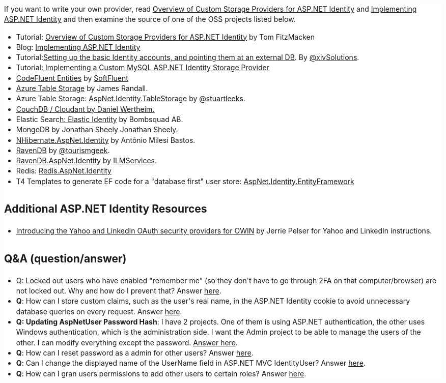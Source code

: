 If you want to write your own provider, read [Overview of Custom Storage Providers for ASP.NET Identity](../extensibility/overview-of-custom-storage-providers-for-aspnet-identity.md) and [Implementing ASP.NET Identity](http://odetocode.com/blogs/scott/archive/2014/01/20/implementing-asp-net-identity.aspx) and then examine the source of one of the OSS projects listed below.

- Tutorial: [Overview of Custom Storage Providers for ASP.NET Identity](../extensibility/overview-of-custom-storage-providers-for-aspnet-identity.md) by Tom FitzMacken
- Blog: [Implementing ASP.NET Identity](http://odetocode.com/blogs/scott/archive/2014/01/20/implementing-asp-net-identity.aspx)
- Tutorial:[Setting up the basic Identity accounts, and pointing them at an external DB](http://typecastexception.com/post/2013/10/27/Configuring-Db-Connection-and-Code-First-Migration-for-Identity-Accounts-in-ASPNET-MVC-5-and-Visual-Studio-2013.aspx). By [@xivSolutions](https://twitter.com/xivSolutions).
- Tutorial[: Implementing a Custom MySQL ASP.NET Identity Storage Provider](../extensibility/implementing-a-custom-mysql-aspnet-identity-storage-provider.md)
- [CodeFluent Entities](http://blog.codefluententities.com/2014/04/30/asp-net-identity-v2-and-codefluent-entities/) by [SoftFluent](http://www.softfluent.com/)
- [Azure Table Storage](https://www.nuget.org/packages/accidentalfish.aspnet.identity.azure/) by James Randall.
- Azure Table Storage: [AspNet.Identity.TableStorage](https://github.com/stuartleeks/leeksnet.AspNet.Identity.TableStorage) by [@stuartleeks](https://twitter.com/stuartleeks).
- [CouchDB / Cloudant by Daniel Wertheim.](https://github.com/danielwertheim/mycouch.aspnet.identity)
- Elastic Searc[h: Elastic Identity](https://github.com/bmbsqd/elastic-identity) by Bombsquad AB.
- [MongoDB](http://www.nuget.org/packages/MongoDB.AspNet.Identity/) by Jonathan Sheely Jonathan Sheely.
- [NHibernate.AspNet.Identity](https://github.com/milesibastos/NHibernate.AspNet.Identity) by Antônio Milesi Bastos.
- [RavenDB](http://www.nuget.org/packages/AspNet.Identity.RavenDB/1.0.0) by [@tourismgeek](https://twitter.com/tourismgeek).
- [RavenDB.AspNet.Identity](https://github.com/ILMServices/RavenDB.AspNet.Identity) by [ILMServices](http://www.ilmservice.com/).
- Redis: [Redis.AspNet.Identity](https://github.com/aminjam/Redis.AspNet.Identity)
- T4 Templates to generate EF code for a "database first" user store: [AspNet.Identity.EntityFramework](https://github.com/cbfrank/AspNet.Identity.EntityFramework)

<a id="additional"></a>
## Additional ASP.NET Identity Resources

- [Introducing the Yahoo and LinkedIn OAuth security providers for OWIN](http://blog.beabigrockstar.com/introducing-the-yahoo-linkedin-oauth-security-providers-for-owin/) by Jerrie Pelser for Yahoo and LinkedIn instructions.

<a id="qand"></a>
## Q&amp;A (question/answer)

- Q: Locked out users who have enabled "remember me" (so they don't have to go through 2FA on that computer/browser) are not locked out. Why and how do I prevent that? Answer [here](http://stackoverflow.com/questions/24312247/locked-out-users-can-login-if-they-have-auth-cookie).
- **Q**: How can I store custom claims, such as the user's real name, in the ASP.NET Identity cookie to avoid unnecessary database queries on every request. Answer [here](http://stackoverflow.com/questions/23622047/identity-cookie-loses-custom-claim-information-after-a-period-of-time).
- **Q: Updating AspNetUser Password Hash**: I have 2 projects. One of them is using ASP.NET authentication, the other uses Windows authentication, which is the administration side. I want the Admin project to be able to manage the users of the other. I can modify everything except the password. [Answer here](http://stackoverflow.com/questions/23880666/updating-aspnetuser-password-hash).
- **Q**: How can I reset password as a admin for other users? Answer [here](http://stackoverflow.com/questions/23783249/identity-2-0-reset-password-by-admin/24211766#24211766).
- **Q**: Can I change the displayed name of the UserName field in ASP.NET MVC IdentityUser? Answer [here](http://stackoverflow.com/questions/23256650/can-i-change-the-displayed-name-of-the-username-field-in-asp-net-mvc-identityuse).
- **Q**: How can I gran users permissions to add other users to certain roles? Answer [here](http://stackoverflow.com/questions/23695373/allow-users-to-grant-permissions-to-other-users-for-their-account-in-asp-net-ide).